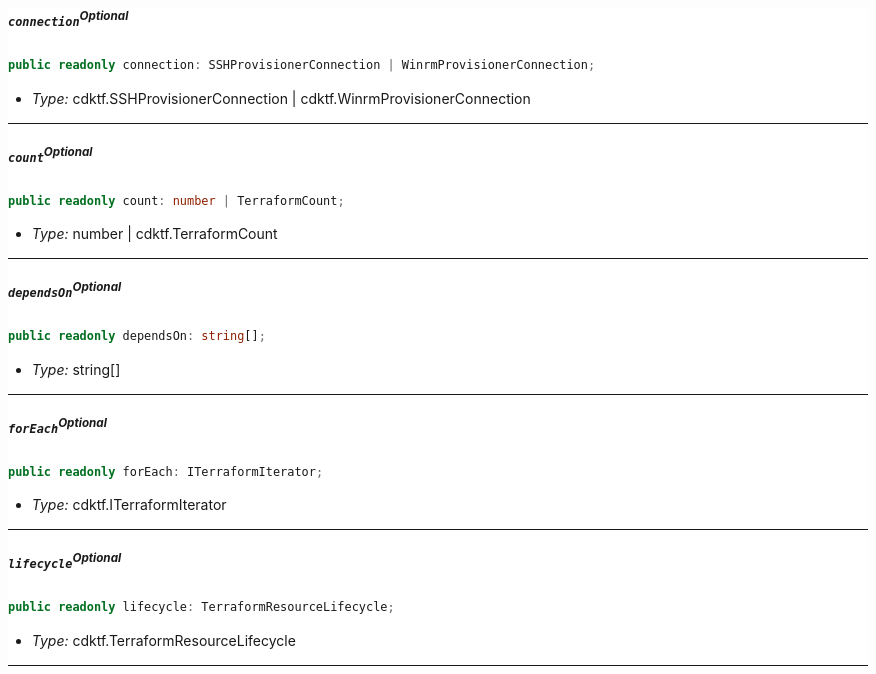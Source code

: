 
##### `connection`<sup>Optional</sup> <a name="connection" id="@cdktf/aws-cdk.gameliftAlias.GameliftAlias.property.connection"></a>

```typescript
public readonly connection: SSHProvisionerConnection | WinrmProvisionerConnection;
```

- *Type:* cdktf.SSHProvisionerConnection | cdktf.WinrmProvisionerConnection

---

##### `count`<sup>Optional</sup> <a name="count" id="@cdktf/aws-cdk.gameliftAlias.GameliftAlias.property.count"></a>

```typescript
public readonly count: number | TerraformCount;
```

- *Type:* number | cdktf.TerraformCount

---

##### `dependsOn`<sup>Optional</sup> <a name="dependsOn" id="@cdktf/aws-cdk.gameliftAlias.GameliftAlias.property.dependsOn"></a>

```typescript
public readonly dependsOn: string[];
```

- *Type:* string[]

---

##### `forEach`<sup>Optional</sup> <a name="forEach" id="@cdktf/aws-cdk.gameliftAlias.GameliftAlias.property.forEach"></a>

```typescript
public readonly forEach: ITerraformIterator;
```

- *Type:* cdktf.ITerraformIterator

---

##### `lifecycle`<sup>Optional</sup> <a name="lifecycle" id="@cdktf/aws-cdk.gameliftAlias.GameliftAlias.property.lifecycle"></a>

```typescript
public readonly lifecycle: TerraformResourceLifecycle;
```

- *Type:* cdktf.TerraformResourceLifecycle

---
